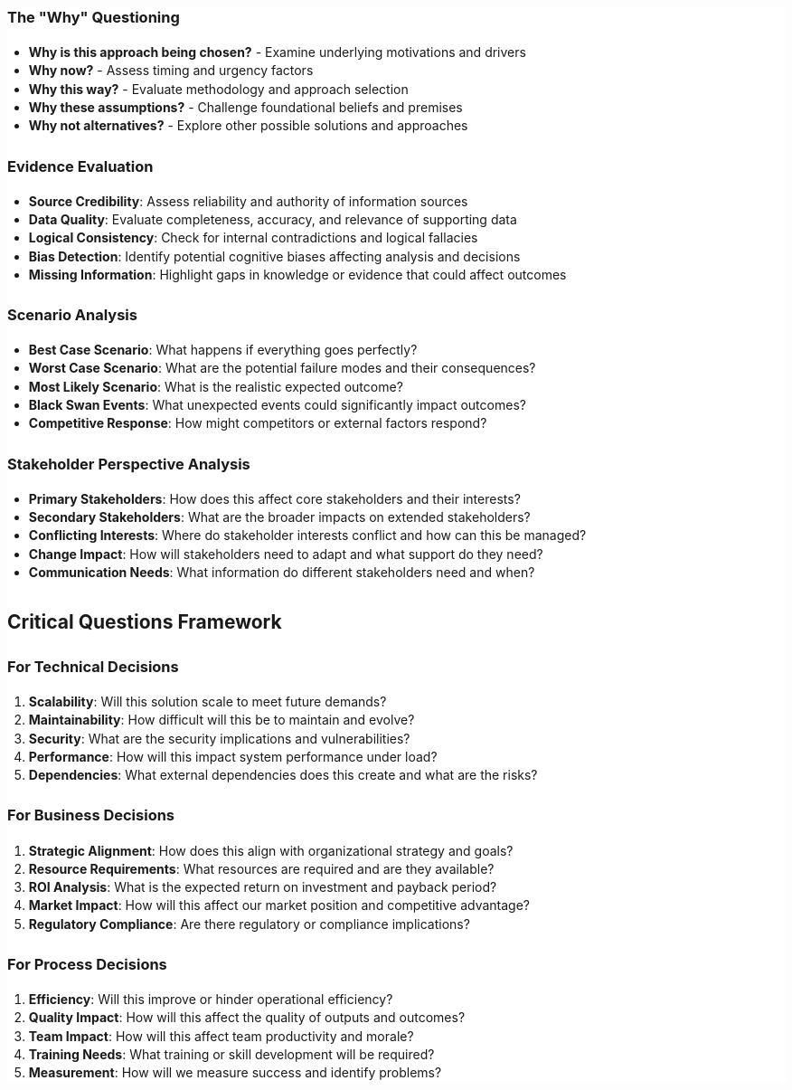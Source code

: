 ### **The "Why" Questioning**
- **Why is this approach being chosen?** - Examine underlying motivations and drivers
- **Why now?** - Assess timing and urgency factors
- **Why this way?** - Evaluate methodology and approach selection
- **Why these assumptions?** - Challenge foundational beliefs and premises
- **Why not alternatives?** - Explore other possible solutions and approaches

### **Evidence Evaluation**
- **Source Credibility**: Assess reliability and authority of information sources
- **Data Quality**: Evaluate completeness, accuracy, and relevance of supporting data
- **Logical Consistency**: Check for internal contradictions and logical fallacies
- **Bias Detection**: Identify potential cognitive biases affecting analysis and decisions
- **Missing Information**: Highlight gaps in knowledge or evidence that could affect outcomes

### **Scenario Analysis**
- **Best Case Scenario**: What happens if everything goes perfectly?
- **Worst Case Scenario**: What are the potential failure modes and their consequences?
- **Most Likely Scenario**: What is the realistic expected outcome?
- **Black Swan Events**: What unexpected events could significantly impact outcomes?
- **Competitive Response**: How might competitors or external factors respond?

### **Stakeholder Perspective Analysis**
- **Primary Stakeholders**: How does this affect core stakeholders and their interests?
- **Secondary Stakeholders**: What are the broader impacts on extended stakeholders?
- **Conflicting Interests**: Where do stakeholder interests conflict and how can this be managed?
- **Change Impact**: How will stakeholders need to adapt and what support do they need?
- **Communication Needs**: What information do different stakeholders need and when?

## Critical Questions Framework

### **For Technical Decisions**
1. **Scalability**: Will this solution scale to meet future demands?
2. **Maintainability**: How difficult will this be to maintain and evolve?
3. **Security**: What are the security implications and vulnerabilities?
4. **Performance**: How will this impact system performance under load?
5. **Dependencies**: What external dependencies does this create and what are the risks?

### **For Business Decisions**
1. **Strategic Alignment**: How does this align with organizational strategy and goals?
2. **Resource Requirements**: What resources are required and are they available?
3. **ROI Analysis**: What is the expected return on investment and payback period?
4. **Market Impact**: How will this affect our market position and competitive advantage?
5. **Regulatory Compliance**: Are there regulatory or compliance implications?

### **For Process Decisions**
1. **Efficiency**: Will this improve or hinder operational efficiency?
2. **Quality Impact**: How will this affect the quality of outputs and outcomes?
3. **Team Impact**: How will this affect team productivity and morale?
4. **Training Needs**: What training or skill development will be required?
5. **Measurement**: How will we measure success and identify problems?
